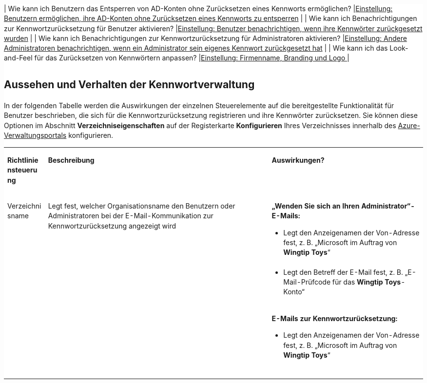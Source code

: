 | Wie kann ich Benutzern das Entsperren von AD-Konten ohne Zurücksetzen eines Kennworts ermöglichen? |[Einstellung: Benutzern ermöglichen, ihre AD-Konten ohne Zurücksetzen eines Kennworts zu entsperren](#allow-users-to-unlock-accounts-without-resetting-their-password) |
| Wie kann ich Benachrichtigungen zur Kennwortzurücksetzung für Benutzer aktivieren? |[Einstellung: Benutzer benachrichtigen, wenn ihre Kennwörter zurückgesetzt wurden](#notify-users-and-admins-when-their-own-password-has-been-reset) |
| Wie kann ich Benachrichtigungen zur Kennwortzurücksetzung für Administratoren aktivieren? |[Einstellung: Andere Administratoren benachrichtigen, wenn ein Administrator sein eigenes Kennwort zurückgesetzt hat](#notify-admins-when-other-admins-reset-their-own-passwords) |
| Wie kann ich das Look-and-Feel für das Zurücksetzen von Kennwörtern anpassen? |[Einstellung: Firmenname, Branding und Logo ](#password-management-look-and-feel) |

## <a name="password-management-look-and-feel"></a>Aussehen und Verhalten der Kennwortverwaltung
In der folgenden Tabelle werden die Auswirkungen der einzelnen Steuerelemente auf die bereitgestellte Funktionalität für Benutzer beschrieben, die sich für die Kennwortzurücksetzung registrieren und ihre Kennwörter zurücksetzen.  Sie können diese Optionen im Abschnitt **Verzeichniseigenschaften** auf der Registerkarte **Konfigurieren** Ihres Verzeichnisses innerhalb des [Azure-Verwaltungsportals](https://manage.windowsazure.com) konfigurieren.

<table>
            <tbody><tr>
              <td>
                <p>
                  <strong>Richtliniensteuerung</strong>
                </p>
              </td>
              <td>
                <p>
                  <strong>Beschreibung</strong>
                </p>
              </td>
              <td>
                <p>
                  <strong>Auswirkungen?</strong>
                </p>
              </td>
            </tr>
            <tr>
              <td>
                <div id="directory-name">
                  <p>Verzeichnisname</p>
                </div>
              </td>
              <td>
                <p>Legt fest, welcher Organisationsname den Benutzern oder Administratoren bei der E-Mail-Kommunikation zur Kennwortzurücksetzung angezeigt wird</p>
              </td>
              <td>
                <p>
                  <strong>„Wenden Sie sich an Ihren Administrator“-E-Mails:</strong>
                </p>
                <ul>
                  <li class="unordered">
Legt den Anzeigenamen der Von-Adresse fest, z. B. „Microsoft im Auftrag von <strong>Wingtip Toys</strong>“<br><br></li>
                  <li class="unordered">
Legt den Betreff der E-Mail fest, z. B. „E-Mail-Prüfcode für das <strong>Wingtip Toys</strong>-Konto“<br><br></li>
                </ul>
                <p>
                  <strong>E-Mails zur Kennwortzurücksetzung:</strong>
                </p>
                <ul>
                  <li class="unordered">
Legt den Anzeigenamen der Von-Adresse fest, z. B. „Microsoft im Auftrag von <strong>Wingtip Toys</strong>“<br><br></li>
                </ul>